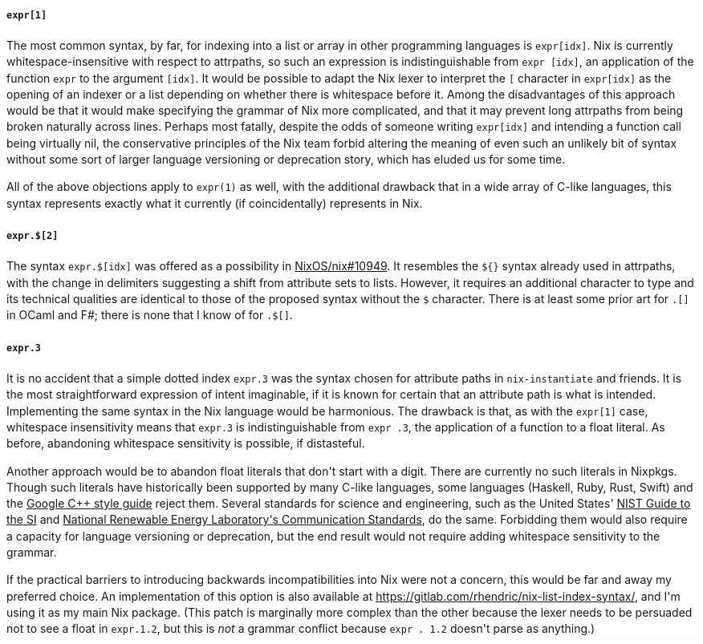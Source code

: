 #### `expr[1]`

The most common syntax, by far, for indexing into a list or array in other programming languages is `expr[idx]`.
Nix is currently whitespace-insensitive with respect to attrpaths, so such an expression is indistinguishable from `expr [idx]`, an application of the function `expr` to the argument `[idx]`.
It would be possible to adapt the Nix lexer to interpret the `[` character in `expr[idx]` as the opening of an indexer or a list depending on whether there is whitespace before it.
Among the disadvantages of this approach would be that it would make specifying the grammar of Nix more complicated, and that it may prevent long attrpaths from being broken naturally across lines.
Perhaps most fatally, despite the odds of someone writing `expr[idx]` and intending a function call being virtually nil, the conservative principles of the Nix team forbid altering the meaning of even such an unlikely bit of syntax without some sort of larger language versioning or deprecation story, which has eluded us for some time.

All of the above objections apply to `expr(1)` as well, with the additional drawback that in a wide array of C-like languages, this syntax represents exactly what it currently (if coincidentally) represents in Nix.

#### `expr.$[2]`

The syntax `expr.$[idx]` was offered as a possibility in [NixOS/nix#10949](https://github.com/NixOS/nix/issues/10949).
It resembles the `${}` syntax already used in attrpaths, with the change in delimiters suggesting a shift from attribute sets to lists.
However, it requires an additional character to type and its technical qualities are identical to those of the proposed syntax without the `$` character.
There is at least some prior art for `.[]` in OCaml and F#; there is none that I know of for `.$[]`.

#### `expr.3`

It is no accident that a simple dotted index `expr.3` was the syntax chosen for attribute paths in `nix-instantiate` and friends.
It is the most straightforward expression of intent imaginable, if it is known for certain that an attribute path is what is intended.
Implementing the same syntax in the Nix language would be harmonious.
The drawback is that, as with the `expr[1]` case, whitespace insensitivity means that `expr.3` is indistinguishable from `expr .3`, the application of a function to a float literal.
As before, abandoning whitespace sensitivity is possible, if distasteful.

Another approach would be to abandon float literals that don't start with a digit.
There are currently no such literals in Nixpkgs.
Though such literals have historically been supported by many C-like languages, some languages (Haskell, Ruby, Rust, Swift) and the [Google C++ style guide](https://google.github.io/styleguide/cppguide.html#Floating_Literals) reject them.
Several standards for science and engineering, such as the United States' [NIST Guide to the SI][NIST] and [National Renewable Energy Laboratory's Communication Standards][NREL], do the same.
Forbidding them would also require a capacity for language versioning or deprecation, but the end result would not require adding whitespace sensitivity to the grammar.

[NIST]: https://www.nist.gov/pml/special-publication-811/nist-guide-si-chapter-10-more-printing-and-using-symbols-and-numbers#1052
[NREL]: https://www.nrel.gov/comm-standards/editorial/zero.html

If the practical barriers to introducing backwards incompatibilities into Nix were not a concern, this would be far and away my preferred choice.
An implementation of this option is also available at <https://gitlab.com/rhendric/nix-list-index-syntax/>, and I'm using it as my main Nix package.
(This patch is marginally more complex than the other because the lexer needs to be persuaded not to see a float in `expr.1.2`, but this is _not_ a grammar conflict because `expr . 1.2` doesn't parse as anything.)


[summary]: #summary
[motivation]: #motivation
[design]: #detailed-design
[examples-and-interactions]: #examples-and-interactions
[drawbacks]: #drawbacks
[patch]: https://gitlab.com/rhendric/nix-list-index-syntax/-/blob/main-dist/patches/bracketed/from-90e630a5.patch
[alternatives]: #alternatives
[prior-art]: #prior-art
[F#6expridx]: https://learn.microsoft.com/en-us/dotnet/fsharp/whats-new/fsharp-6#simpler-indexing-syntax-with-expridx
[unresolved]: #unresolved-questions
[future]: #future-work
